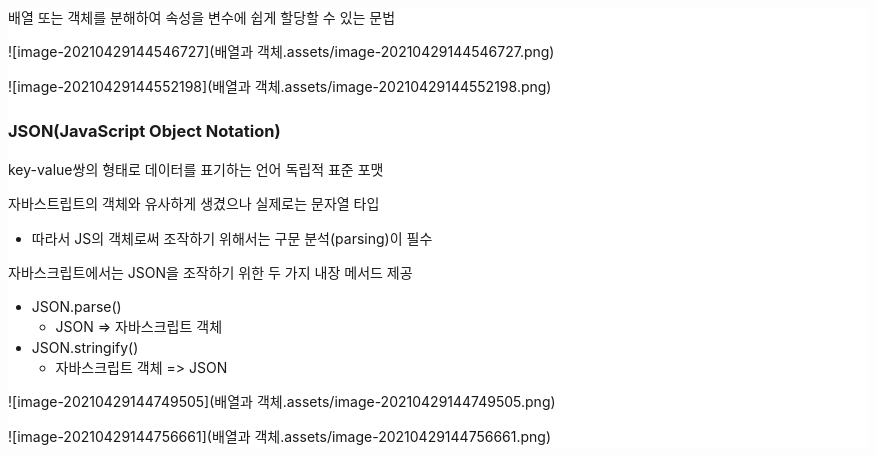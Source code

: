 배열 또는 객체를 분해하여 속성을 변수에 쉽게 할당할 수 있는 문법

![image-20210429144546727](배열과 객체.assets/image-20210429144546727.png)

![image-20210429144552198](배열과 객체.assets/image-20210429144552198.png)







### JSON(JavaScript Object Notation)

key-value쌍의 형태로 데이터를 표기하는 언어 독립적 표준 포맷

자바스트립트의 객체와 유사하게 생겼으나 실제로는 문자열 타입

* 따라서 JS의 객체로써 조작하기 위해서는 구문 분석(parsing)이 필수

자바스크립트에서는 JSON을 조작하기 위한 두 가지 내장 메서드 제공

* JSON.parse()
  * JSON => 자바스크립트 객체
* JSON.stringify()
  * 자바스크립트 객체 => JSON

![image-20210429144749505](배열과 객체.assets/image-20210429144749505.png)

![image-20210429144756661](배열과 객체.assets/image-20210429144756661.png)

